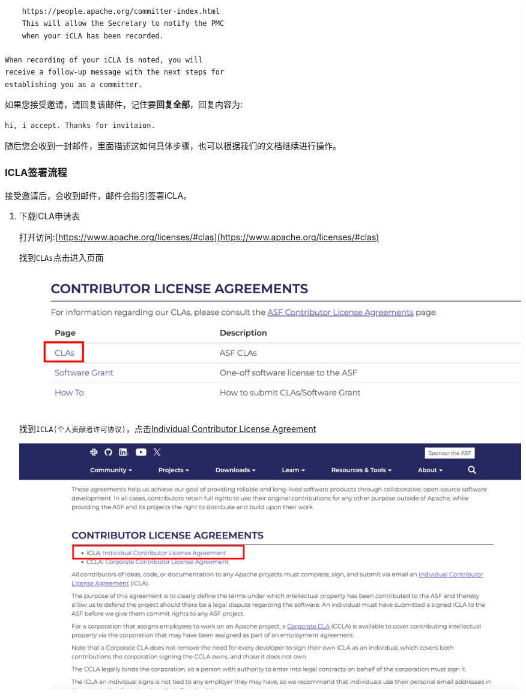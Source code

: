 ```text
    https://people.apache.org/committer-index.html
    This will allow the Secretary to notify the PMC
    when your iCLA has been recorded.

When recording of your iCLA is noted, you will
receive a follow-up message with the next steps for
establishing you as a committer.
```

如果您接受邀请，请回复该邮件，记住要**回复全部**，回复内容为:

```text
hi, i accept. Thanks for invitaion.
```

随后您会收到一封邮件，里面描述这如何具体步骤，也可以根据我们的文档继续进行操作。

### ICLA签署流程

接受邀请后，会收到邮件，邮件会指引签署iCLA。

1. 下载iCLA申请表

    打开访问:[https://www.apache.org/licenses/#clas](https://www.apache.org/licenses/#clas)

    找到`CLAs`点击进入页面

    ![HertzBeat](/img/docs/community/clas-web.png)

    找到`ICLA(个人贡献者许可协议)`，点击[Individual Contributor License Agreement](https://www.apache.org/licenses/icla.pdf)

    ![HertzBeat](/img/docs/community/icla-web.png)
